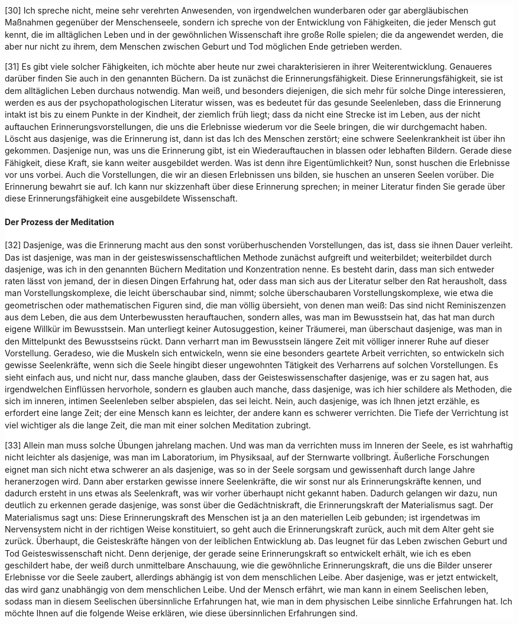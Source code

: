 [30] Ich spreche nicht, meine sehr verehrten Anwesenden, von irgendwelchen wunderbaren oder gar abergläubischen Maßnahmen gegenüber der Menschenseele, sondern ich spreche von der Entwicklung von Fähigkeiten, die jeder Mensch gut kennt, die im alltäglichen Leben und in der gewöhnlichen Wissenschaft ihre große Rolle spielen; die da angewendet werden, die aber nur nicht zu ihrem, dem Menschen zwischen Geburt und Tod möglichen Ende getrieben werden.

[31] Es gibt viele solcher Fähigkeiten, ich möchte aber heute nur zwei charakterisieren in ihrer Weiterentwicklung. Genaueres darüber finden Sie auch in den genannten Büchern. Da ist zunächst die Erinnerungsfähigkeit. Diese Erinnerungsfähigkeit, sie ist dem alltäglichen Leben durchaus notwendig. Man weiß, und besonders diejenigen, die sich mehr für solche Dinge interessieren, werden es aus der psychopathologischen Literatur wissen, was es bedeutet für das gesunde Seelenleben, dass die Erinnerung intakt ist bis zu einem Punkte in der Kindheit, der ziemlich früh liegt; dass da nicht eine Strecke ist im Leben, aus der nicht auftauchen Erinnerungsvorstellungen, die uns die Erlebnisse wiederum vor die Seele bringen, die wir durchgemacht haben. Löscht aus dasjenige, was die Erinnerung ist, dann ist das Ich des Menschen zerstört; eine schwere Seelenkrankheit ist über ihn gekommen. Dasjenige nun, was uns die Erinnerung gibt, ist ein Wiederauftauchen in blassen oder lebhaften Bildern. Gerade diese Fähigkeit, diese Kraft, sie kann weiter ausgebildet werden. Was ist denn ihre Eigentümlichkeit? Nun, sonst huschen die Erlebnisse vor uns vorbei. Auch die Vorstellungen, die wir an diesen Erlebnissen uns bilden, sie huschen an unseren Seelen vorüber. Die Erinnerung bewahrt sie auf. Ich kann nur skizzenhaft über diese Erinnerung sprechen; in meiner Literatur finden Sie gerade über diese Erinnerungsfähigkeit eine ausgebildete Wissenschaft.

#### Der Prozess der Meditation

[32] Dasjenige, was die Erinnerung macht aus den sonst vorüberhuschenden Vorstellungen, das ist, dass sie ihnen Dauer verleiht. Das ist dasjenige, was man in der geisteswissenschaftlichen Methode zunächst aufgreift und weiterbildet; weiterbildet durch dasjenige, was ich in den genannten Büchern Meditation und Konzentration nenne. Es besteht darin, dass man sich entweder raten lässt von jemand, der in diesen Dingen Erfahrung hat, oder dass man sich aus der Literatur selber den Rat herausholt, dass man Vorstellungskomplexe, die leicht überschaubar sind, nimmt; solche überschaubaren Vorstellungskomplexe, wie etwa die geometrischen oder mathematischen Figuren sind, die man völlig übersieht, von denen man weiß: Das sind nicht Reminiszenzen aus dem Leben, die aus dem Unterbewussten herauftauchen, sondern alles, was man im Bewusstsein hat, das hat man durch eigene Willkür im Bewusstsein. Man unterliegt keiner Autosuggestion, keiner Träumerei, man überschaut dasjenige, was man in den Mittelpunkt des Bewusstseins rückt. Dann verharrt man im Bewusstsein längere Zeit mit völliger innerer Ruhe auf dieser Vorstellung. Geradeso, wie die Muskeln sich entwickeln, wenn sie eine besonders geartete Arbeit verrichten, so entwickeln sich gewisse Seelenkräfte, wenn sich die Seele hingibt dieser ungewohnten Tätigkeit des Verharrens auf solchen Vorstellungen. Es sieht einfach aus, und nicht nur, dass manche glauben, dass der Geisteswissenschafter dasjenige, was er zu sagen hat, aus irgendwelchen Einflüssen hervorhole, sondern es glauben auch manche, dass dasjenige, was ich hier schildere als Methoden, die sich im inneren, intimen Seelenleben selber abspielen, das sei leicht. Nein, auch dasjenige, was ich Ihnen jetzt erzähle, es erfordert eine lange Zeit; der eine Mensch kann es leichter, der andere kann es schwerer verrichten. Die Tiefe der Verrichtung ist viel wichtiger als die lange Zeit, die man mit einer solchen Meditation zubringt.

[33] Allein man muss solche Übungen jahrelang machen. Und was man da verrichten muss im Inneren der Seele, es ist wahrhaftig nicht leichter als dasjenige, was man im Laboratorium, im Physiksaal, auf der Sternwarte vollbringt. Äußerliche Forschungen eignet man sich nicht etwa schwerer an als dasjenige, was so in der Seele sorgsam und gewissenhaft durch lange Jahre heranerzogen wird. Dann aber erstarken gewisse innere Seelenkräfte, die wir sonst nur als Erinnerungskräfte kennen, und dadurch ersteht in uns etwas als Seelenkraft, was wir vorher überhaupt nicht gekannt haben. Dadurch gelangen wir dazu, nun deutlich zu erkennen gerade dasjenige, was sonst über die Gedächtniskraft, die Erinnerungskraft der Materialismus sagt. Der Materialismus sagt uns: Diese Erinnerungskraft des Menschen ist ja an den materiellen Leib gebunden; ist irgendetwas im Nervensystem nicht in der richtigen Weise konstituiert, so geht auch die Erinnerungskraft zurück, auch mit dem Alter geht sie zurück. Überhaupt, die Geisteskräfte hängen von der leiblichen Entwicklung ab. Das leugnet für das Leben zwischen Geburt und Tod Geisteswissenschaft nicht. Denn derjenige, der gerade seine Erinnerungskraft so entwickelt erhält, wie ich es eben geschildert habe, der weiß durch unmittelbare Anschauung, wie die gewöhnliche Erinnerungskraft, die uns die Bilder unserer Erlebnisse vor die Seele zaubert, allerdings abhängig ist von dem menschlichen Leibe. Aber dasjenige, was er jetzt entwickelt, das wird ganz unabhängig von dem menschlichen Leibe. Und der Mensch erfährt, wie man kann in einem Seelischen leben, sodass man in diesem Seelischen übersinnliche Erfahrungen hat, wie man in dem physischen Leibe sinnliche Erfahrungen hat. Ich möchte Ihnen auf die folgende Weise erklären, wie diese übersinnlichen Erfahrungen sind.
